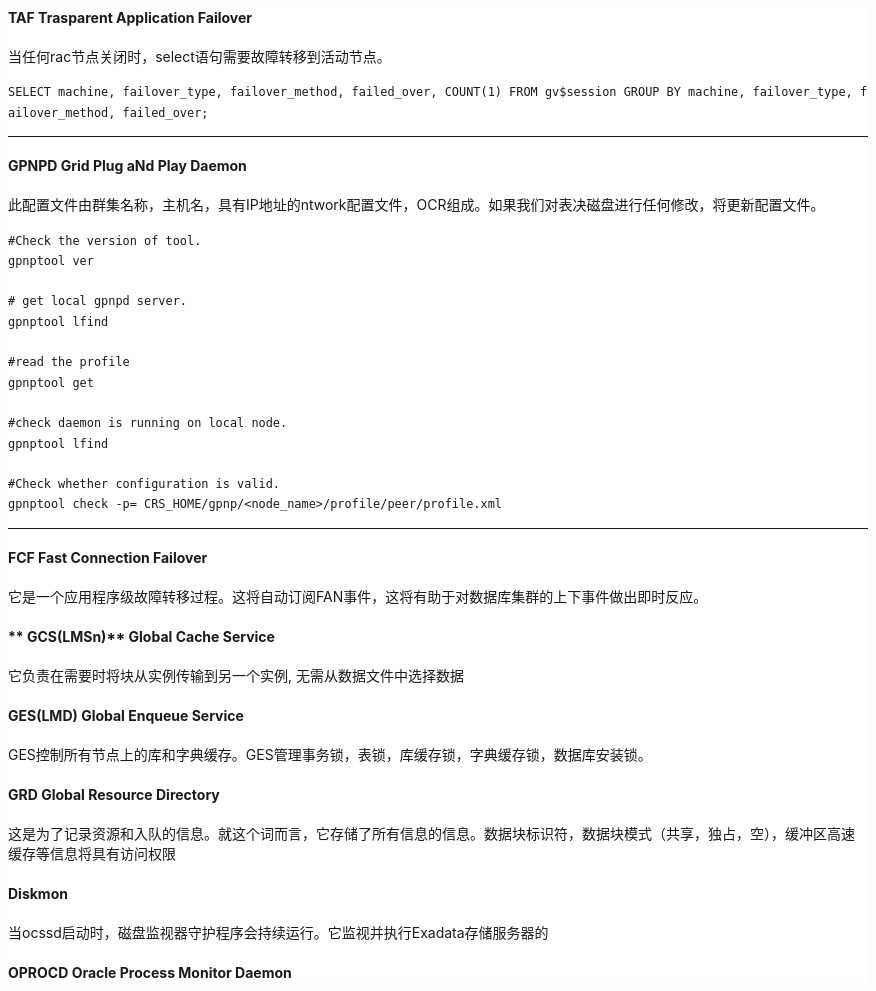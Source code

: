 #### **TAF** Trasparent Application Failover

当任何rac节点关闭时，select语句需要故障转移到活动节点。

```
SELECT machine, failover_type, failover_method, failed_over, COUNT(1) FROM gv$session GROUP BY machine, failover_type, failover_method, failed_over;
```

---

#### **GPNPD** Grid Plug aNd Play Daemon

此配置文件由群集名称，主机名，具有IP地址的ntwork配置文件，OCR组成。如果我们对表决磁盘进行任何修改，将更新配置文件。

```
#Check the version of tool.
gpnptool ver 

# get local gpnpd server.
gpnptool lfind 

#read the profile
gpnptool get 

#check daemon is running on local node.
gpnptool lfind 

#Check whether configuration is valid.
gpnptool check -p= CRS_HOME/gpnp/<node_name>/profile/peer/profile.xml 
```

---

#### **FCF**  Fast Connection Failover

它是一个应用程序级故障转移过程。这将自动订阅FAN事件，这将有助于对数据库集群的上下事件做出即时反应。


#### ** GCS(LMSn)** Global Cache Service

它负责在需要时将块从实例传输到另一个实例, 无需从数据文件中选择数据

#### **GES(LMD)** Global Enqueue Service

GES控制所有节点上的库和字典缓存。GES管理事务锁，表锁，库缓存锁，字典缓存锁，数据库安装锁。

#### **GRD** Global Resource Directory

这是为了记录资源和入队的信息。就这个词而言，它存储了所有信息的信息。数据块标识符，数据块模式（共享，独占，空），缓冲区高速缓存等信息将具有访问权限


#### Diskmon 

当ocssd启动时，磁盘监视器守护程序会持续运行。它监视并执行Exadata存储服务器的

#### **OPROCD** Oracle Process Monitor Daemon
